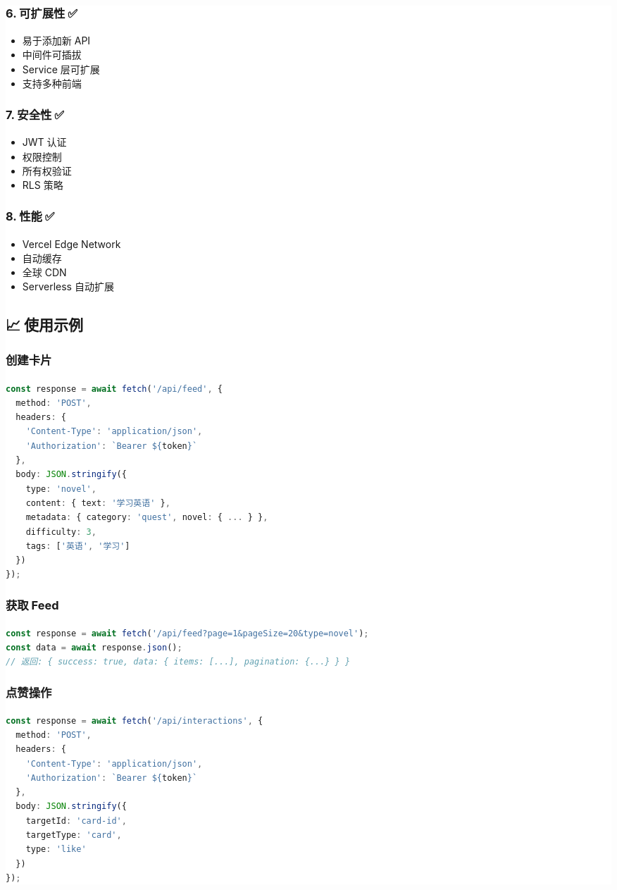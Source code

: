 ### 6. 可扩展性 ✅
- 易于添加新 API
- 中间件可插拔
- Service 层可扩展
- 支持多种前端

### 7. 安全性 ✅
- JWT 认证
- 权限控制
- 所有权验证
- RLS 策略

### 8. 性能 ✅
- Vercel Edge Network
- 自动缓存
- 全球 CDN
- Serverless 自动扩展

## 📈 使用示例

### 创建卡片
```typescript
const response = await fetch('/api/feed', {
  method: 'POST',
  headers: {
    'Content-Type': 'application/json',
    'Authorization': `Bearer ${token}`
  },
  body: JSON.stringify({
    type: 'novel',
    content: { text: '学习英语' },
    metadata: { category: 'quest', novel: { ... } },
    difficulty: 3,
    tags: ['英语', '学习']
  })
});
```

### 获取 Feed
```typescript
const response = await fetch('/api/feed?page=1&pageSize=20&type=novel');
const data = await response.json();
// 返回: { success: true, data: { items: [...], pagination: {...} } }
```

### 点赞操作
```typescript
const response = await fetch('/api/interactions', {
  method: 'POST',
  headers: {
    'Content-Type': 'application/json',
    'Authorization': `Bearer ${token}`
  },
  body: JSON.stringify({
    targetId: 'card-id',
    targetType: 'card',
    type: 'like'
  })
});
```
